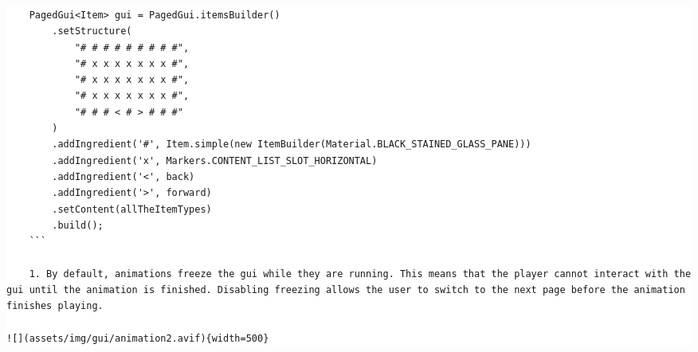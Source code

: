         PagedGui<Item> gui = PagedGui.itemsBuilder()
            .setStructure(
                "# # # # # # # # #",
                "# x x x x x x x #",
                "# x x x x x x x #",
                "# x x x x x x x #",
                "# # # < # > # # #"
            )
            .addIngredient('#', Item.simple(new ItemBuilder(Material.BLACK_STAINED_GLASS_PANE)))
            .addIngredient('x', Markers.CONTENT_LIST_SLOT_HORIZONTAL)
            .addIngredient('<', back)
            .addIngredient('>', forward)
            .setContent(allTheItemTypes)
            .build();
        ```

        1. By default, animations freeze the gui while they are running. This means that the player cannot interact with the gui until the animation is finished. Disabling freezing allows the user to switch to the next page before the animation finishes playing.
    
    ![](assets/img/gui/animation2.avif){width=500}
